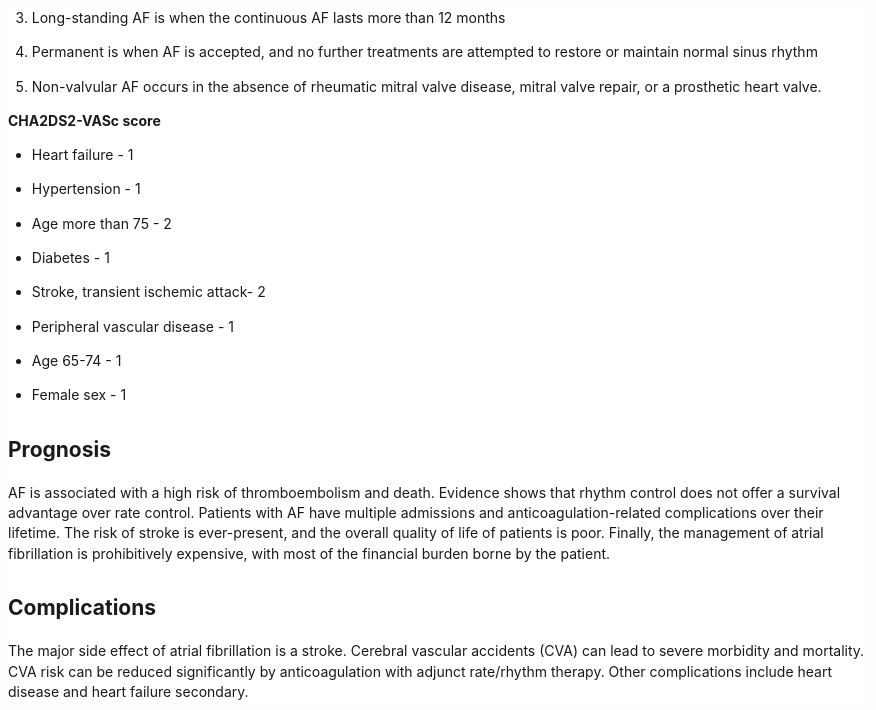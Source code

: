   3. Long-standing AF is when the continuous AF lasts more than 12 months

  4. Permanent is when AF is accepted, and no further treatments are attempted to restore or maintain normal sinus rhythm

  5. Non-valvular AF occurs in the absence of rheumatic mitral valve disease, mitral valve repair, or a prosthetic heart valve.

**CHA2DS2-VASc score**

  * Heart failure - 1

  * Hypertension - 1

  * Age more than 75 - 2

  * Diabetes - 1

  * Stroke, transient ischemic attack- 2

  * Peripheral vascular disease - 1

  * Age 65-74 - 1

  * Female sex - 1

## Prognosis

AF is associated with a high risk of thromboembolism and death. Evidence shows that rhythm control does not offer a survival advantage over rate control. Patients with AF have multiple admissions and anticoagulation-related complications over their lifetime. The risk of stroke is ever-present, and the overall quality of life of patients is poor. Finally, the management of atrial fibrillation is prohibitively expensive, with most of the financial burden borne by the patient.

## Complications

The major side effect of atrial fibrillation is a stroke. Cerebral vascular accidents (CVA) can lead to severe morbidity and mortality. CVA risk can be reduced significantly by anticoagulation with adjunct rate/rhythm therapy. Other complications include heart disease and heart failure secondary.
